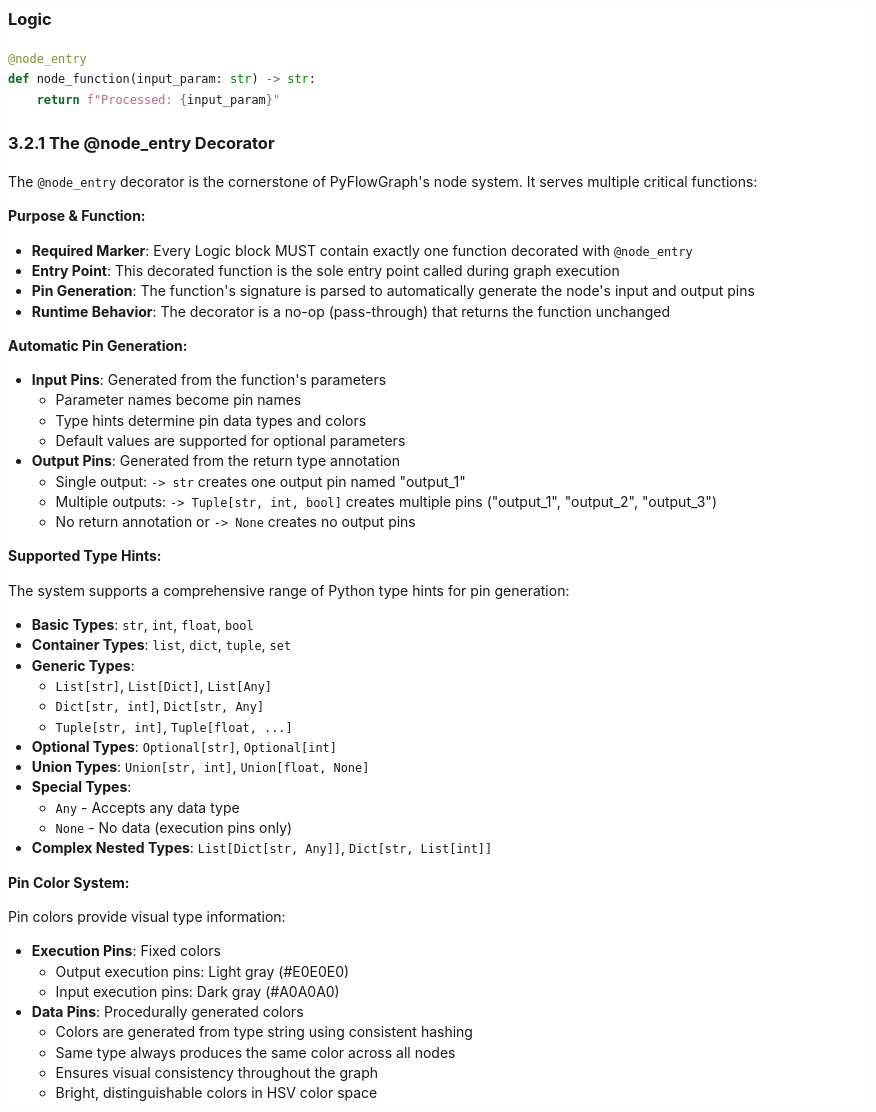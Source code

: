 ### Logic

```python
@node_entry
def node_function(input_param: str) -> str:
    return f"Processed: {input_param}"
```

### 3.2.1 The @node_entry Decorator

The `@node_entry` decorator is the cornerstone of PyFlowGraph's node system. It serves multiple critical functions:

**Purpose & Function:**
- **Required Marker**: Every Logic block MUST contain exactly one function decorated with `@node_entry`
- **Entry Point**: This decorated function is the sole entry point called during graph execution
- **Pin Generation**: The function's signature is parsed to automatically generate the node's input and output pins
- **Runtime Behavior**: The decorator is a no-op (pass-through) that returns the function unchanged

**Automatic Pin Generation:**
- **Input Pins**: Generated from the function's parameters
  - Parameter names become pin names
  - Type hints determine pin data types and colors
  - Default values are supported for optional parameters
- **Output Pins**: Generated from the return type annotation
  - Single output: `-> str` creates one output pin named "output_1"
  - Multiple outputs: `-> Tuple[str, int, bool]` creates multiple pins ("output_1", "output_2", "output_3")
  - No return annotation or `-> None` creates no output pins

**Supported Type Hints:**

The system supports a comprehensive range of Python type hints for pin generation:

- **Basic Types**: `str`, `int`, `float`, `bool`
- **Container Types**: `list`, `dict`, `tuple`, `set`
- **Generic Types**: 
  - `List[str]`, `List[Dict]`, `List[Any]`
  - `Dict[str, int]`, `Dict[str, Any]`
  - `Tuple[str, int]`, `Tuple[float, ...]`
- **Optional Types**: `Optional[str]`, `Optional[int]`
- **Union Types**: `Union[str, int]`, `Union[float, None]`
- **Special Types**: 
  - `Any` - Accepts any data type
  - `None` - No data (execution pins only)
- **Complex Nested Types**: `List[Dict[str, Any]]`, `Dict[str, List[int]]`

**Pin Color System:**

Pin colors provide visual type information:

- **Execution Pins**: Fixed colors
  - Output execution pins: Light gray (#E0E0E0)
  - Input execution pins: Dark gray (#A0A0A0)
- **Data Pins**: Procedurally generated colors
  - Colors are generated from type string using consistent hashing
  - Same type always produces the same color across all nodes
  - Ensures visual consistency throughout the graph
  - Bright, distinguishable colors in HSV color space
